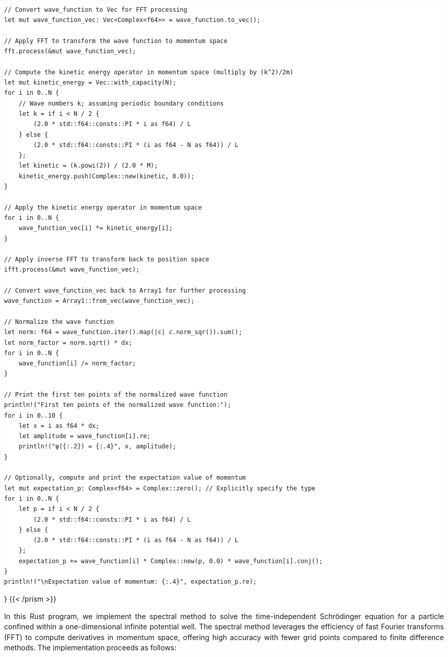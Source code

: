     // Convert wave_function to Vec for FFT processing
    let mut wave_function_vec: Vec<Complex<f64>> = wave_function.to_vec();

    // Apply FFT to transform the wave function to momentum space
    fft.process(&mut wave_function_vec);

    // Compute the kinetic energy operator in momentum space (multiply by (k^2)/2m)
    let mut kinetic_energy = Vec::with_capacity(N);
    for i in 0..N {
        // Wave numbers k; assuming periodic boundary conditions
        let k = if i < N / 2 {
            (2.0 * std::f64::consts::PI * i as f64) / L
        } else {
            (2.0 * std::f64::consts::PI * (i as f64 - N as f64)) / L
        };
        let kinetic = (k.powi(2)) / (2.0 * M);
        kinetic_energy.push(Complex::new(kinetic, 0.0));
    }

    // Apply the kinetic energy operator in momentum space
    for i in 0..N {
        wave_function_vec[i] *= kinetic_energy[i];
    }

    // Apply inverse FFT to transform back to position space
    ifft.process(&mut wave_function_vec);

    // Convert wave_function_vec back to Array1 for further processing
    wave_function = Array1::from_vec(wave_function_vec);

    // Normalize the wave function
    let norm: f64 = wave_function.iter().map(|c| c.norm_sqr()).sum();
    let norm_factor = norm.sqrt() * dx;
    for i in 0..N {
        wave_function[i] /= norm_factor;
    }

    // Print the first ten points of the normalized wave function
    println!("First ten points of the normalized wave function:");
    for i in 0..10 {
        let x = i as f64 * dx;
        let amplitude = wave_function[i].re;
        println!("ψ({:.2}) = {:.4}", x, amplitude);
    }

    // Optionally, compute and print the expectation value of momentum
    let mut expectation_p: Complex<f64> = Complex::zero(); // Explicitly specify the type
    for i in 0..N {
        let p = if i < N / 2 {
            (2.0 * std::f64::consts::PI * i as f64) / L
        } else {
            (2.0 * std::f64::consts::PI * (i as f64 - N as f64)) / L
        };
        expectation_p += wave_function[i] * Complex::new(p, 0.0) * wave_function[i].conj();
    }
    println!("\nExpectation value of momentum: {:.4}", expectation_p.re);
}
{{< /prism >}}
<p style="text-align: justify;">
In this Rust program, we implement the spectral method to solve the time-independent Schrödinger equation for a particle confined within a one-dimensional infinite potential well. The spectral method leverages the efficiency of fast Fourier transforms (FFT) to compute derivatives in momentum space, offering high accuracy with fewer grid points compared to finite difference methods. The implementation proceeds as follows:
</p>
